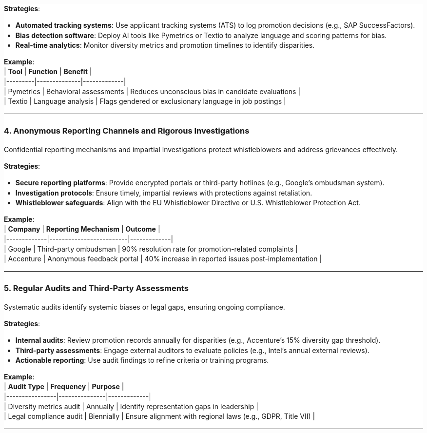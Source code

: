 **Strategies**:  
- **Automated tracking systems**: Use applicant tracking systems (ATS) to log promotion decisions (e.g., SAP SuccessFactors).  
- **Bias detection software**: Deploy AI tools like Pymetrics or Textio to analyze language and scoring patterns for bias.  
- **Real-time analytics**: Monitor diversity metrics and promotion timelines to identify disparities.  

**Example**:  
| **Tool** | **Function** | **Benefit** |  
|---------|--------------|-------------|  
| Pymetrics | Behavioral assessments | Reduces unconscious bias in candidate evaluations |  
| Textio | Language analysis | Flags gendered or exclusionary language in job postings |  

---

### **4. Anonymous Reporting Channels and Rigorous Investigations**  
Confidential reporting mechanisms and impartial investigations protect whistleblowers and address grievances effectively.  

**Strategies**:  
- **Secure reporting platforms**: Provide encrypted portals or third-party hotlines (e.g., Google’s ombudsman system).  
- **Investigation protocols**: Ensure timely, impartial reviews with protections against retaliation.  
- **Whistleblower safeguards**: Align with the EU Whistleblower Directive or U.S. Whistleblower Protection Act.  

**Example**:  
| **Company** | **Reporting Mechanism** | **Outcome** |  
|-------------|-------------------------|-------------|  
| Google | Third-party ombudsman | 90% resolution rate for promotion-related complaints |  
| Accenture | Anonymous feedback portal | 40% increase in reported issues post-implementation |  

---

### **5. Regular Audits and Third-Party Assessments**  
Systematic audits identify systemic biases or legal gaps, ensuring ongoing compliance.  

**Strategies**:  
- **Internal audits**: Review promotion records annually for disparities (e.g., Accenture’s 15% diversity gap threshold).  
- **Third-party assessments**: Engage external auditors to evaluate policies (e.g., Intel’s annual external reviews).  
- **Actionable reporting**: Use audit findings to refine criteria or training programs.  

**Example**:  
| **Audit Type** | **Frequency** | **Purpose** |  
|----------------|---------------|-------------|  
| Diversity metrics audit | Annually | Identify representation gaps in leadership |  
| Legal compliance audit | Biennially | Ensure alignment with regional laws (e.g., GDPR, Title VII) |  

---